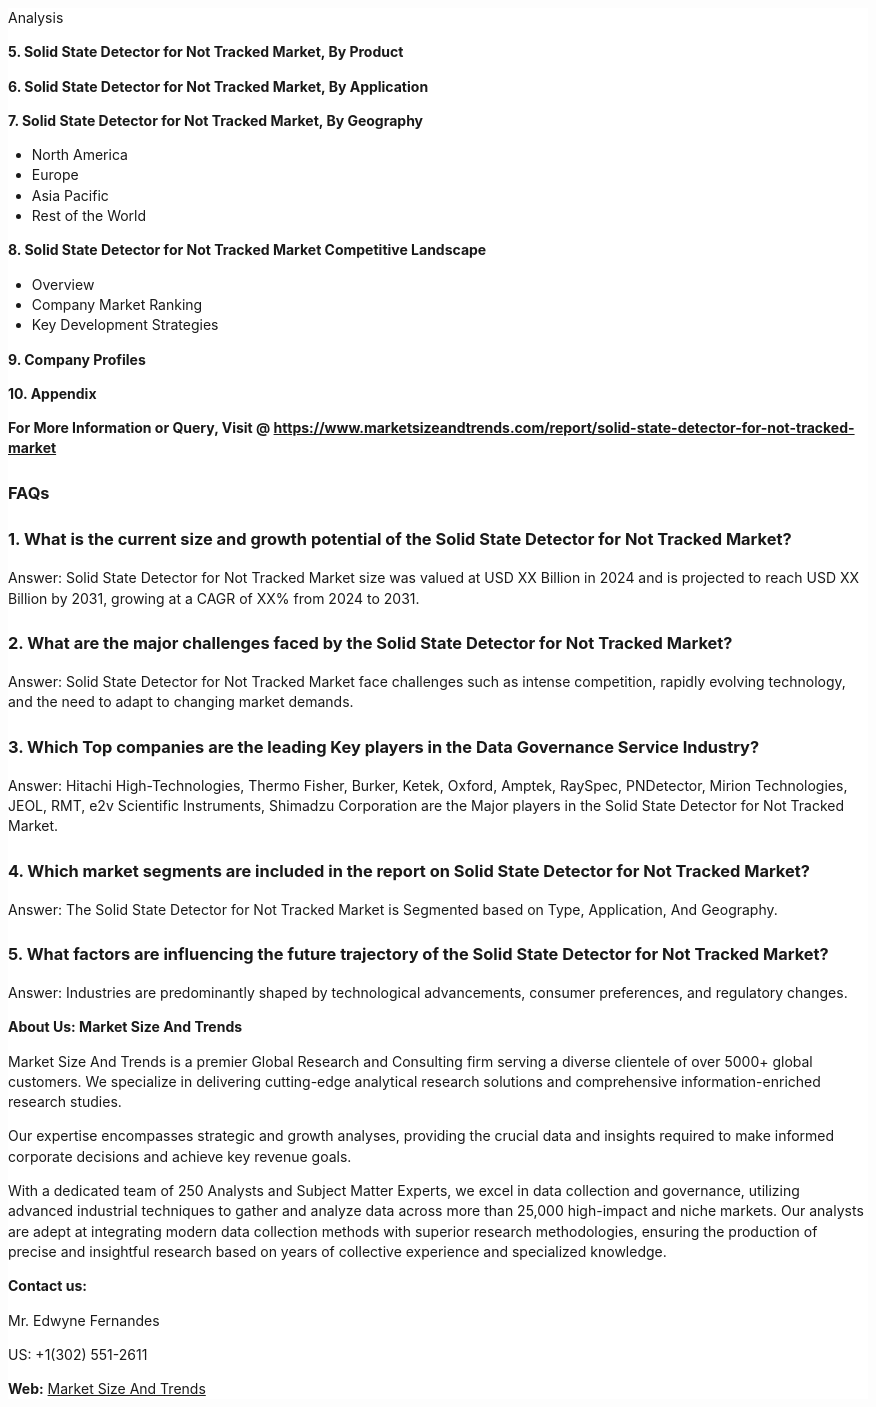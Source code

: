Analysis</span></li></ul></div><div class="" data-test-id=""><p><strong><span class="">5. Solid State Detector for Not Tracked Market, By Product</span></strong></p></div><div class="" data-test-id=""><p><strong><span class="">6. Solid State Detector for Not Tracked Market, By Application</span></strong></p></div><div class="" data-test-id=""><p><strong><span class="">7. Solid State Detector for Not Tracked Market, By Geography</span></strong></p></div><div class="" data-test-id=""><ul><li><span class="">North America</span></li><li><span class="">Europe</span></li><li><span class="">Asia Pacific</span></li><li><span class="">Rest of the World</span></li></ul></div><div class="" data-test-id=""><p><strong><span class="">8. Solid State Detector for Not Tracked Market Competitive Landscape</span></strong></p></div><div class="" data-test-id=""><ul><li><span class="">Overview</span></li><li><span class="">Company Market Ranking</span></li><li><span class="">Key Development Strategies</span></li></ul></div><div class="" data-test-id=""><p><strong><span class="">9. Company Profiles</span></strong></p></div><div class="" data-test-id=""><p><strong><span class="">10. Appendix</span></strong></p></div><div class="" data-test-id=""><p><strong><span class="">For More Information or Query, Visit @ <a href="https://www.marketsizeandtrends.com/report/solid-state-detector-for-not-tracked-market" target="_blank">https://www.marketsizeandtrends.com/report/solid-state-detector-for-not-tracked-market</a></span></strong></p></div><div class="" data-test-id=""><div class="article-main__content" data-test-id="publishing-text-block"><h3><strong><span class="">FAQs</span></strong></h3></div><div class="article-main__content" data-test-id="publishing-text-block"><h3><span class="">1. What is the current size and growth potential of the Solid State Detector for Not Tracked Market?</span></h3></div><div class="article-main__content" data-test-id="publishing-text-block"><p><span class="font-[700]">Answer</span><span class="">: Solid State Detector for Not Tracked Market size was valued at USD XX Billion in 2024 and is projected to reach USD XX Billion by 2031, growing at a CAGR of XX% from 2024 to 2031.</span></p></div><div class="article-main__content" data-test-id="publishing-text-block"><h3><span class="">2. What are the major challenges faced by the Solid State Detector for Not Tracked Market?</span></h3></div><div class="article-main__content" data-test-id="publishing-text-block"><p><span class="font-[700]">Answer</span><span class="">: Solid State Detector for Not Tracked Market face challenges such as intense competition, rapidly evolving technology, and the need to adapt to changing market demands.</span></p></div><div class="article-main__content" data-test-id="publishing-text-block"><h3><span class="">3. Which Top companies are the leading Key players in the Data Governance Service Industry?</span></h3></div><div class="article-main__content" data-test-id="publishing-text-block"><p><span class="font-[700]">Answer</span><span class="">: Hitachi High-Technologies, Thermo Fisher, Burker, Ketek, Oxford, Amptek, RaySpec, PNDetector, Mirion Technologies, JEOL, RMT, e2v Scientific Instruments, Shimadzu Corporation are the Major players in the Solid State Detector for Not Tracked Market.</span></p></div><div class="article-main__content" data-test-id="publishing-text-block"><h3><span class="">4. Which market segments are included in the report on Solid State Detector for Not Tracked Market?</span></h3></div><div class="article-main__content" data-test-id="publishing-text-block"><p><span class="font-[700]">Answer</span><span class="">: The Solid State Detector for Not Tracked Market is Segmented based on Type, Application, And Geography.</span></p></div><div class="article-main__content" data-test-id="publishing-text-block"><h3><span class="">5. What factors are influencing the future trajectory of the Solid State Detector for Not Tracked Market?</span></h3></div><div class="article-main__content" data-test-id="publishing-text-block"><p><span class="font-[700]">Answer:</span><span class="">&nbsp;Industries are predominantly shaped by technological advancements, consumer preferences, and regulatory changes.</span></p></div><p><strong><span class="">About Us: Market Size And Trends</span></strong></p></div><div class="" data-test-id=""><p><span class="">Market Size And Trends is a premier Global Research and Consulting firm serving a diverse clientele of over 5000+ global customers. We specialize in delivering cutting-edge analytical research solutions and comprehensive information-enriched research studies.</span></p></div><div class="" data-test-id=""><p><span class="">Our expertise encompasses strategic and growth analyses, providing the crucial data and insights required to make informed corporate decisions and achieve key revenue goals.</span></p></div><div class="" data-test-id=""><p><span class="">With a dedicated team of 250 Analysts and Subject Matter Experts, we excel in data collection and governance, utilizing advanced industrial techniques to gather and analyze data across more than 25,000 high-impact and niche markets. Our analysts are adept at integrating modern data collection methods with superior research methodologies, ensuring the production of precise and insightful research based on years of collective experience and specialized knowledge.</span></p></div><div class="" data-test-id=""><p><strong><span class="">Contact us:</span></strong></p></div><div class="" data-test-id=""><p><span class="">Mr. Edwyne Fernandes</span></p></div><div class="" data-test-id=""><p><span class="">US: +1(302) 551-2611<br /></span></p><p><span class=""><strong>Web:</strong> <a href="https://www.marketsizeandtrends.com/" target="_blank">Market Size And Trends</a></span></p></div>
